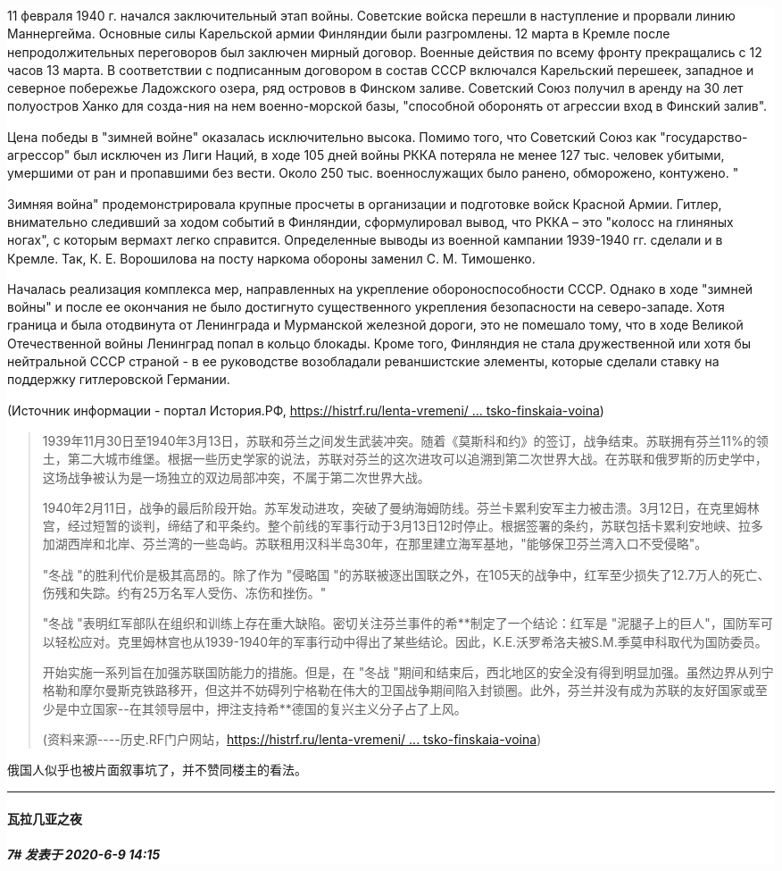 
11 февраля 1940 г. начался заключительный этап войны. Советские войска перешли в наступление и прорвали линию Маннергейма. Основные силы Карельской армии Финляндии были разгромлены. 12 марта в Кремле после непродолжительных переговоров был заключен мирный договор. Военные действия по всему фронту прекращались с 12 часов 13 марта. В соответствии с подписанным договором в состав СССР включался Карельский перешеек, западное и северное побережье Ладожского озера, ряд островов в Финском заливе. Советский Союз получил в аренду на 30 лет полуостров Ханко для созда-ния на нем военно-морской базы, "способной оборонять от агрессии вход в Финский залив".


 Цена победы в "зимней войне" оказалась исключительно высока. Помимо того, что Советский Союз как "государство-агрессор" был исключен из Лиги Наций, в ходе 105 дней войны РККА потеряла не менее 127 тыс. человек убитыми, умершими от ран и пропавшими без вести. Около 250 тыс. военнослужащих было ранено, обморожено, контужено. "


Зимняя война" продемонстрировала крупные просчеты в организации и подготовке войск Красной Армии. Гитлер, внимательно следивший за ходом событий в Финляндии, сформулировал вывод, что РККА – это "колосс на глиняных ногах", с которым вермахт легко справится. Определенные выводы из военной кампании 1939-1940 гг. сделали и в Кремле. Так, К. Е. Ворошилова на посту наркома обороны заменил С. М. Тимошенко. 


Началась реализация комплекса мер, направленных на укрепление обороноспособности СССР. Однако в ходе "зимней войны" и после ее окончания не было достигнуто существенного укрепления безопасности на северо-западе. Хотя граница и была отодвинута от Ленинграда и Мурманской железной дороги, это не помешало тому, что в ходе Великой Отечественной войны Ленинград попал в кольцо блокады. Кроме того, Финляндия не стала дружественной или хотя бы нейтральной СССР страной - в ее руководстве возобладали реваншистские элементы, которые сделали ставку на поддержку гитлеровской Германии. 


(Источник информации - портал История.РФ, [https://histrf.ru/lenta-vremeni/ ... tsko-finskaia-voina](https://histrf.ru/lenta-vremeni/event/view/sovietsko-finskaia-voina))</blockquote><blockquote>1939年11月30日至1940年3月13日，苏联和芬兰之间发生武装冲突。随着《莫斯科和约》的签订，战争结束。苏联拥有芬兰11%的领土，第二大城市维堡。根据一些历史学家的说法，苏联对芬兰的这次进攻可以追溯到第二次世界大战。在苏联和俄罗斯的历史学中，这场战争被认为是一场独立的双边局部冲突，不属于第二次世界大战。


1940年2月11日，战争的最后阶段开始。苏军发动进攻，突破了曼纳海姆防线。芬兰卡累利安军主力被击溃。3月12日，在克里姆林宫，经过短暂的谈判，缔结了和平条约。整个前线的军事行动于3月13日12时停止。根据签署的条约，苏联包括卡累利安地峡、拉多加湖西岸和北岸、芬兰湾的一些岛屿。苏联租用汉科半岛30年，在那里建立海军基地，"能够保卫芬兰湾入口不受侵略"。


 "冬战 "的胜利代价是极其高昂的。除了作为 "侵略国 "的苏联被逐出国联之外，在105天的战争中，红军至少损失了12.7万人的死亡、伤残和失踪。约有25万名军人受伤、冻伤和挫伤。"


"冬战 "表明红军部队在组织和训练上存在重大缺陷。密切关注芬兰事件的希**制定了一个结论：红军是 "泥腿子上的巨人"，国防军可以轻松应对。克里姆林宫也从1939-1940年的军事行动中得出了某些结论。因此，K.E.沃罗希洛夫被S.M.季莫申科取代为国防委员。


开始实施一系列旨在加强苏联国防能力的措施。但是，在 "冬战 "期间和结束后，西北地区的安全没有得到明显加强。虽然边界从列宁格勒和摩尔曼斯克铁路移开，但这并不妨碍列宁格勒在伟大的卫国战争期间陷入封锁圈。此外，芬兰并没有成为苏联的友好国家或至少是中立国家--在其领导层中，押注支持希**德国的复兴主义分子占了上风。


(资料来源----历史.RF门户网站，[https://histrf.ru/lenta-vremeni/ ... tsko-finskaia-voina](https://histrf.ru/lenta-vremeni/event/view/sovietsko-finskaia-voina))</blockquote>
俄国人似乎也被片面叙事坑了，并不赞同楼主的看法。


-----

####  瓦拉几亚之夜  
##### 7#       发表于 2020-6-9 14:15
